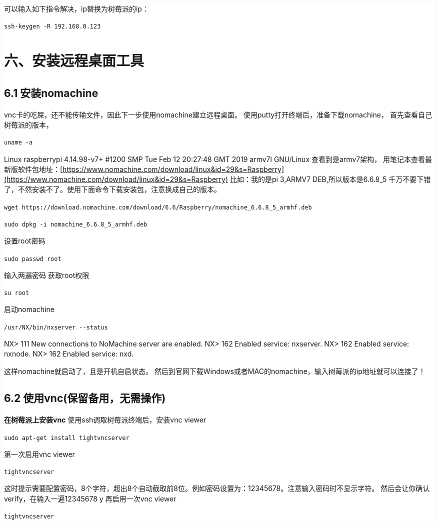 
可以输入如下指令解决，ip替换为树莓派的ip：
```
ssh-keygen -R 192.168.0.123
```

# 六、安装远程桌面工具

## 6.1 安装nomachine
vnc卡的吃屎，还不能传输文件，因此下一步使用nomachine建立远程桌面。
使用putty打开终端后，准备下载nomachine，
首先查看自己树莓派的版本，
```
uname -a
```
Linux raspberrypi 4.14.98-v7+ #1200 SMP Tue Feb 12 20:27:48 GMT 2019 armv7l GNU/Linux
查看到是armv7架构，
用笔记本查看最新版软件包地址：[https://www.nomachine.com/download/linux&id=29&s=Raspberry](https://www.nomachine.com/download/linux&id=29&s=Raspberry)
比如：我的是pi 3,ARMV7 DEB,所以版本是6.6.8_5
千万不要下错了，不然安装不了。使用下面命令下载安装包，注意换成自己的版本。
```
wget https://download.nomachine.com/download/6.6/Raspberry/nomachine_6.6.8_5_armhf.deb
```
```
sudo dpkg -i nomachine_6.6.8_5_armhf.deb
```
设置root密码
```
sudo passwd root
```
输入两遍密码
获取root权限
```
su root
```
启动nomachine
```
/usr/NX/bin/nxserver --status
```
NX> 111 New connections to NoMachine server are enabled.
NX> 162 Enabled service: nxserver.
NX> 162 Enabled service: nxnode.
NX> 162 Enabled service: nxd.

这样nomachine就启动了，且是开机自启状态。
然后到官网下载Windows或者MAC的nomachine，输入树莓派的ip地址就可以连接了！



## 6.2 使用vnc(保留备用，无需操作)
**在树莓派上安装vnc**
使用ssh调取树莓派终端后，安装vnc viewer
```
sudo apt-get install tightvncserver
```
第一次启用vnc viewer
```
tightvncserver
```
这时提示需要配置密码，8个字符，超出8个自动截取前8位。例如密码设置为：12345678。注意输入密码时不显示字符。
然后会让你确认verify，在输入一遍12345678
y
再启用一次vnc viewer
```
tightvncserver
```